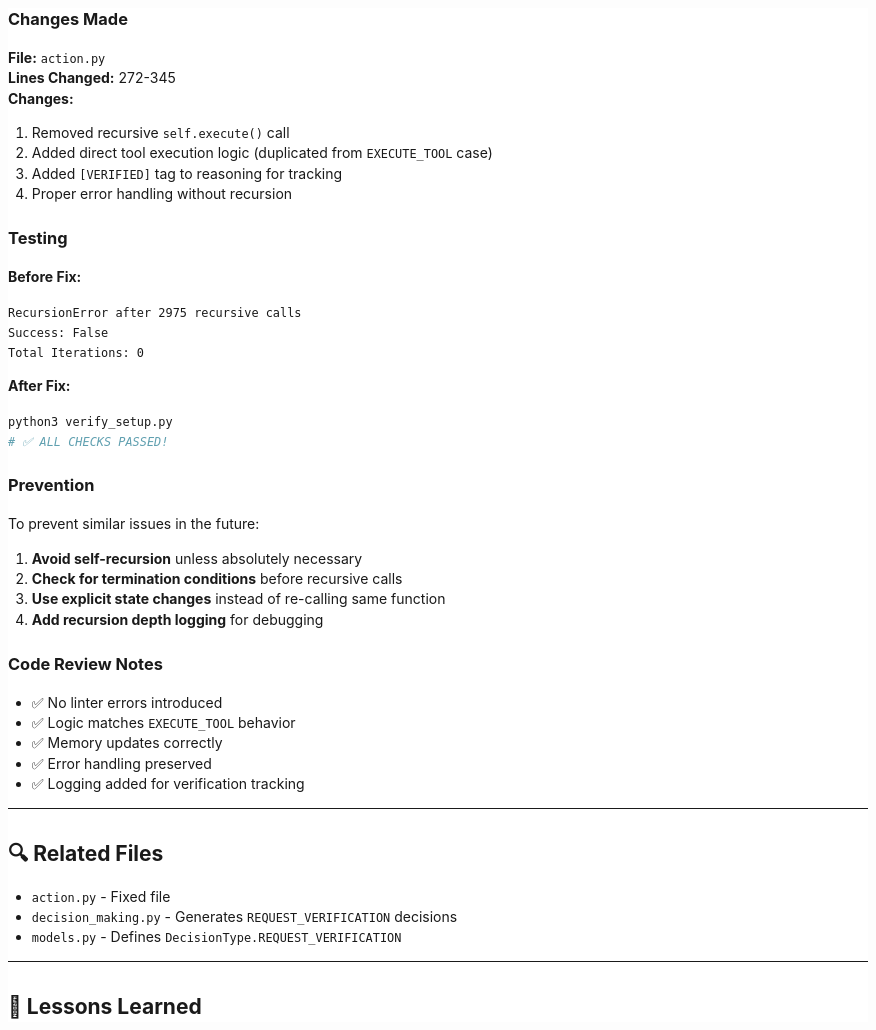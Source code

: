 ### Changes Made

**File:** `action.py`  
**Lines Changed:** 272-345  
**Changes:**
1. Removed recursive `self.execute()` call
2. Added direct tool execution logic (duplicated from `EXECUTE_TOOL` case)
3. Added `[VERIFIED]` tag to reasoning for tracking
4. Proper error handling without recursion

### Testing

**Before Fix:**
```
RecursionError after 2975 recursive calls
Success: False
Total Iterations: 0
```

**After Fix:**
```bash
python3 verify_setup.py
# ✅ ALL CHECKS PASSED!
```

### Prevention

To prevent similar issues in the future:

1. **Avoid self-recursion** unless absolutely necessary
2. **Check for termination conditions** before recursive calls
3. **Use explicit state changes** instead of re-calling same function
4. **Add recursion depth logging** for debugging

### Code Review Notes

- ✅ No linter errors introduced
- ✅ Logic matches `EXECUTE_TOOL` behavior
- ✅ Memory updates correctly
- ✅ Error handling preserved
- ✅ Logging added for verification tracking

---

## 🔍 Related Files

- `action.py` - Fixed file
- `decision_making.py` - Generates `REQUEST_VERIFICATION` decisions
- `models.py` - Defines `DecisionType.REQUEST_VERIFICATION`

---

## 📝 Lessons Learned
